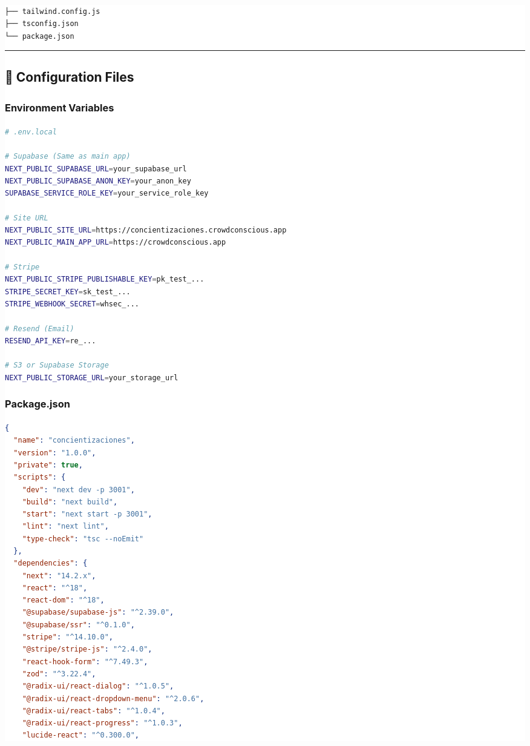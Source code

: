 ```
├── tailwind.config.js
├── tsconfig.json
└── package.json
```

---

## 🔧 Configuration Files

### Environment Variables

```bash
# .env.local

# Supabase (Same as main app)
NEXT_PUBLIC_SUPABASE_URL=your_supabase_url
NEXT_PUBLIC_SUPABASE_ANON_KEY=your_anon_key
SUPABASE_SERVICE_ROLE_KEY=your_service_role_key

# Site URL
NEXT_PUBLIC_SITE_URL=https://concientizaciones.crowdconscious.app
NEXT_PUBLIC_MAIN_APP_URL=https://crowdconscious.app

# Stripe
NEXT_PUBLIC_STRIPE_PUBLISHABLE_KEY=pk_test_...
STRIPE_SECRET_KEY=sk_test_...
STRIPE_WEBHOOK_SECRET=whsec_...

# Resend (Email)
RESEND_API_KEY=re_...

# S3 or Supabase Storage
NEXT_PUBLIC_STORAGE_URL=your_storage_url
```

### Package.json

```json
{
  "name": "concientizaciones",
  "version": "1.0.0",
  "private": true,
  "scripts": {
    "dev": "next dev -p 3001",
    "build": "next build",
    "start": "next start -p 3001",
    "lint": "next lint",
    "type-check": "tsc --noEmit"
  },
  "dependencies": {
    "next": "14.2.x",
    "react": "^18",
    "react-dom": "^18",
    "@supabase/supabase-js": "^2.39.0",
    "@supabase/ssr": "^0.1.0",
    "stripe": "^14.10.0",
    "@stripe/stripe-js": "^2.4.0",
    "react-hook-form": "^7.49.3",
    "zod": "^3.22.4",
    "@radix-ui/react-dialog": "^1.0.5",
    "@radix-ui/react-dropdown-menu": "^2.0.6",
    "@radix-ui/react-tabs": "^1.0.4",
    "@radix-ui/react-progress": "^1.0.3",
    "lucide-react": "^0.300.0",
```